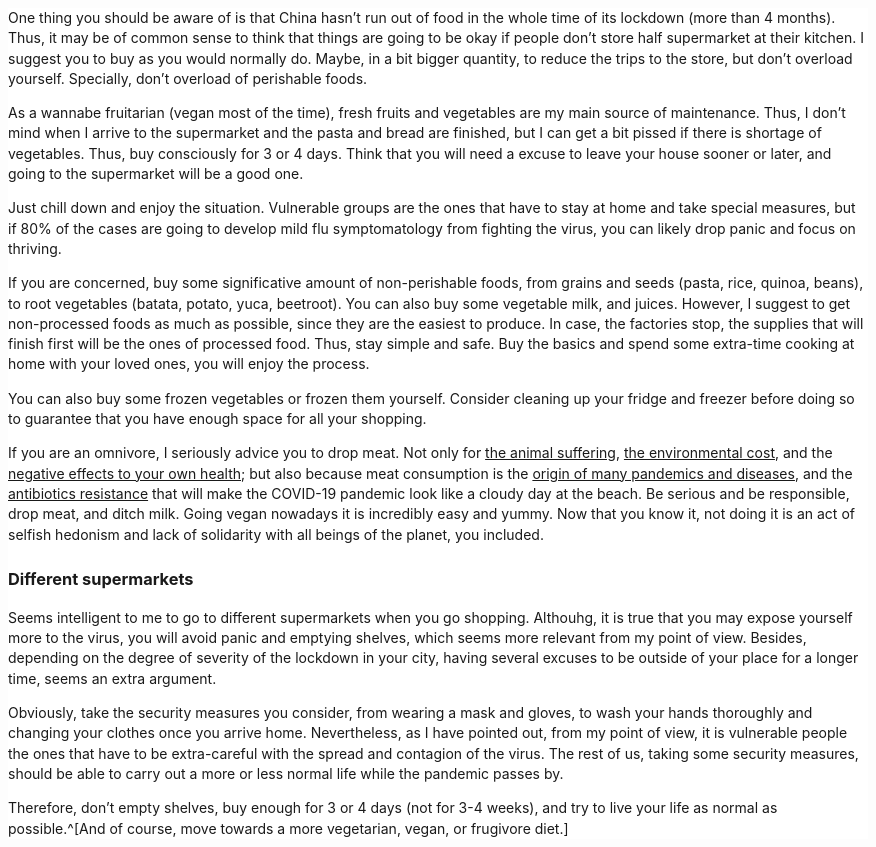 One thing you should be aware of is that China hasn’t run out of food in the whole time of its lockdown (more than 4 months). Thus, it may be of common sense to think that things are going to be okay if people don’t store half supermarket at their kitchen. I suggest you to buy as you would normally do. Maybe, in a bit bigger quantity, to reduce the trips to the store, but don’t overload yourself. Specially, don’t overload of perishable foods. 

As a wannabe fruitarian (vegan most of the time), fresh fruits and vegetables are my main source of maintenance. Thus, I don’t mind when I arrive to the supermarket and the pasta and bread are finished, but I can get a bit pissed if there is shortage of vegetables. Thus, buy consciously for 3 or 4 days. Think that you will need a excuse to leave your house sooner or later, and going to the supermarket will be a good one.

Just chill down and enjoy the situation. Vulnerable groups are the ones that have to stay at home and take special measures, but if 80% of the cases are going to develop mild flu symptomatology from fighting the virus, you can likely drop panic and focus on thriving. 

If you are concerned, buy some significative amount of non-perishable foods, from grains and seeds (pasta, rice, quinoa, beans), to root vegetables (batata, potato, yuca, beetroot). You can also buy some vegetable milk, and juices. However, I suggest to get non-processed foods as much as possible, since they are the easiest to produce. In case, the factories stop, the supplies that will finish first will be the ones of processed food. Thus, stay simple and safe. Buy the basics and spend some extra-time cooking at home with your loved ones, you will enjoy the process. 

You can also buy some frozen vegetables or frozen them yourself. Consider cleaning up your fridge and freezer before doing so to guarantee that you have enough space for all your shopping. 

If you are an omnivore, I seriously advice you to drop meat. Not only for [the animal suffering]( https://animalequality.org/news/why-factory-farming-is-the-largest-cause-of-animal-abuse-in-history/), [the environmental cost]( https://en.wikipedia.org/wiki/Environmental_impact_of_meat_production), and the [negative effects to your own health]( https://www.ncbi.nlm.nih.gov/pubmed/26780279); but also because meat consumption is the [origin of many pandemics and diseases]( https://www.aljazeera.com/indepth/interactive/2020/02/deadly-viral-outbreaks-originated-animals-200205173647803.html), and the [antibiotics resistance]( https://www.facebook.com/1743390035906798/videos/639756720177289/) that will make the COVID-19 pandemic look like a cloudy day at the beach. Be serious and be responsible, drop meat, and ditch milk. Going vegan nowadays it is incredibly easy and yummy. Now that you know it, not doing it is an act of selfish hedonism and lack of solidarity with all beings of the planet, you included. 

### Different supermarkets

Seems intelligent to me to go to different supermarkets when you go shopping. Althouhg, it is true that you may expose yourself more to the virus, you will avoid panic and emptying shelves, which seems more relevant from my point of view. Besides, depending on the degree of severity of the lockdown in your city, having several excuses to be outside of your place for a longer time, seems an extra argument. 

Obviously, take the security measures you consider, from wearing a mask and gloves, to wash your hands thoroughly and changing your clothes once you arrive home. Nevertheless, as I have pointed out, from my point of view, it is vulnerable people the ones that have to be extra-careful with the spread and contagion of the virus. The rest of us, taking some security measures, should be able to carry out a more or less normal life while the pandemic passes by. 

Therefore, don’t empty shelves, buy enough for 3 or 4 days (not for 3-4 weeks), and try to live your life as normal as possible.^[And of course, move towards a more vegetarian, vegan, or frugivore diet.]
